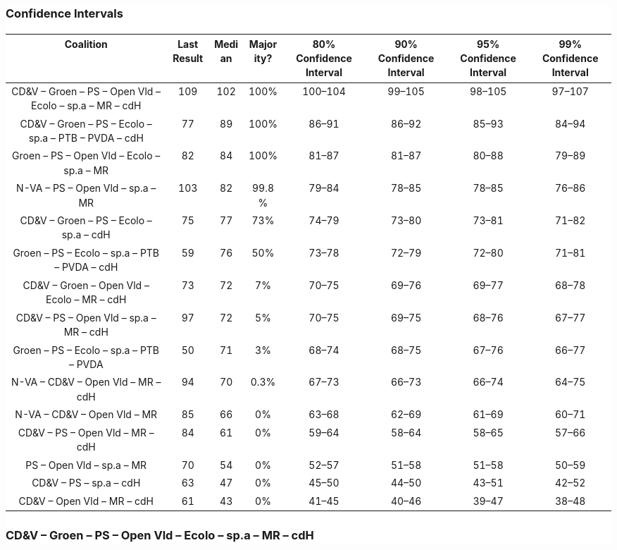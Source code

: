 ### Confidence Intervals

| Coalition | Last Result | Median | Majority? | 80% Confidence Interval | 90% Confidence Interval | 95% Confidence Interval | 99% Confidence Interval |
|:---------:|:-----------:|:------:|:---------:|:-----------------------:|:-----------------------:|:-----------------------:|:-----------------------:|
| CD&V – Groen – PS – Open Vld – Ecolo – sp.a – MR – cdH | 109 | 102 | 100% | 100–104 | 99–105 | 98–105 | 97–107 |
| CD&V – Groen – PS – Ecolo – sp.a – PTB – PVDA – cdH | 77 | 89 | 100% | 86–91 | 86–92 | 85–93 | 84–94 |
| Groen – PS – Open Vld – Ecolo – sp.a – MR | 82 | 84 | 100% | 81–87 | 81–87 | 80–88 | 79–89 |
| N-VA – PS – Open Vld – sp.a – MR | 103 | 82 | 99.8% | 79–84 | 78–85 | 78–85 | 76–86 |
| CD&V – Groen – PS – Ecolo – sp.a – cdH | 75 | 77 | 73% | 74–79 | 73–80 | 73–81 | 71–82 |
| Groen – PS – Ecolo – sp.a – PTB – PVDA – cdH | 59 | 76 | 50% | 73–78 | 72–79 | 72–80 | 71–81 |
| CD&V – Groen – Open Vld – Ecolo – MR – cdH | 73 | 72 | 7% | 70–75 | 69–76 | 69–77 | 68–78 |
| CD&V – PS – Open Vld – sp.a – MR – cdH | 97 | 72 | 5% | 70–75 | 69–75 | 68–76 | 67–77 |
| Groen – PS – Ecolo – sp.a – PTB – PVDA | 50 | 71 | 3% | 68–74 | 68–75 | 67–76 | 66–77 |
| N-VA – CD&V – Open Vld – MR – cdH | 94 | 70 | 0.3% | 67–73 | 66–73 | 66–74 | 64–75 |
| N-VA – CD&V – Open Vld – MR | 85 | 66 | 0% | 63–68 | 62–69 | 61–69 | 60–71 |
| CD&V – PS – Open Vld – MR – cdH | 84 | 61 | 0% | 59–64 | 58–64 | 58–65 | 57–66 |
| PS – Open Vld – sp.a – MR | 70 | 54 | 0% | 52–57 | 51–58 | 51–58 | 50–59 |
| CD&V – PS – sp.a – cdH | 63 | 47 | 0% | 45–50 | 44–50 | 43–51 | 42–52 |
| CD&V – Open Vld – MR – cdH | 61 | 43 | 0% | 41–45 | 40–46 | 39–47 | 38–48 |

### CD&V – Groen – PS – Open Vld – Ecolo – sp.a – MR – cdH
